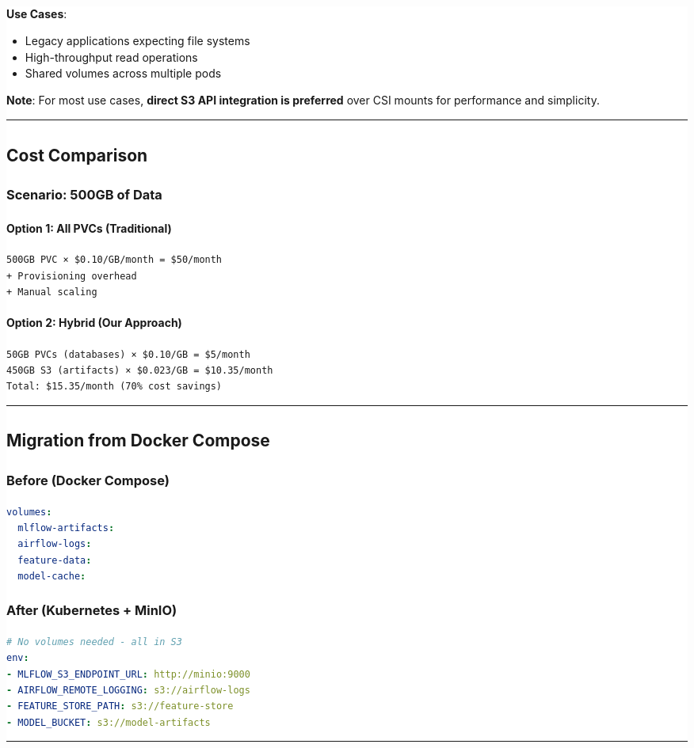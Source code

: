 **Use Cases**:
- Legacy applications expecting file systems
- High-throughput read operations
- Shared volumes across multiple pods

**Note**: For most use cases, **direct S3 API integration is preferred** over CSI mounts for performance and simplicity.

---

## Cost Comparison

### Scenario: 500GB of Data

#### Option 1: All PVCs (Traditional)
```
500GB PVC × $0.10/GB/month = $50/month
+ Provisioning overhead
+ Manual scaling
```

#### Option 2: Hybrid (Our Approach)
```
50GB PVCs (databases) × $0.10/GB = $5/month
450GB S3 (artifacts) × $0.023/GB = $10.35/month
Total: $15.35/month (70% cost savings)
```

---

## Migration from Docker Compose

### Before (Docker Compose)
```yaml
volumes:
  mlflow-artifacts:
  airflow-logs:
  feature-data:
  model-cache:
```

### After (Kubernetes + MinIO)
```yaml
# No volumes needed - all in S3
env:
- MLFLOW_S3_ENDPOINT_URL: http://minio:9000
- AIRFLOW_REMOTE_LOGGING: s3://airflow-logs
- FEATURE_STORE_PATH: s3://feature-store
- MODEL_BUCKET: s3://model-artifacts
```

---
